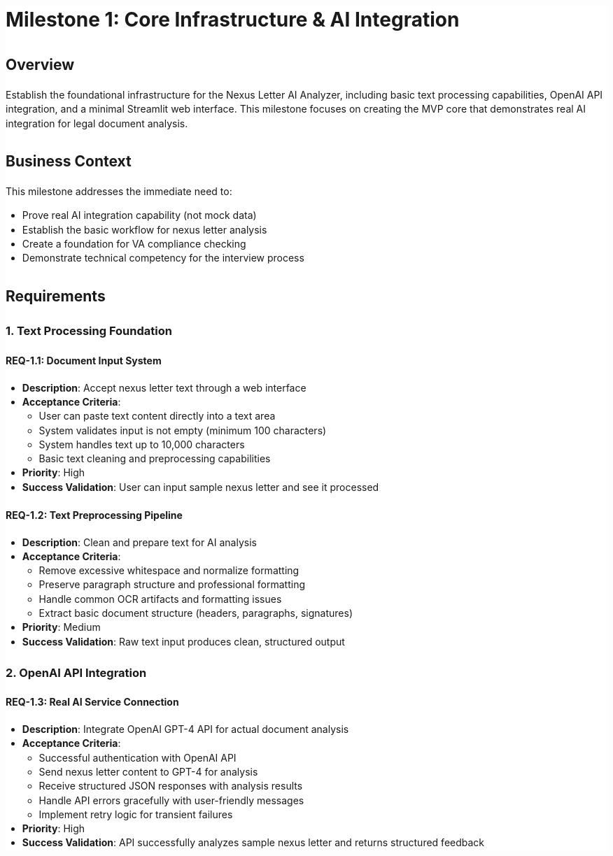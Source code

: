 # Milestone 1: Core Infrastructure & AI Integration

## Overview

Establish the foundational infrastructure for the Nexus Letter AI Analyzer, including basic text processing capabilities, OpenAI API integration, and a minimal Streamlit web interface. This milestone focuses on creating the MVP core that demonstrates real AI integration for legal document analysis.

## Business Context

This milestone addresses the immediate need to:
- Prove real AI integration capability (not mock data)
- Establish the basic workflow for nexus letter analysis
- Create a foundation for VA compliance checking
- Demonstrate technical competency for the interview process

## Requirements

### 1. Text Processing Foundation

#### REQ-1.1: Document Input System
- **Description**: Accept nexus letter text through a web interface
- **Acceptance Criteria**:
  - User can paste text content directly into a text area
  - System validates input is not empty (minimum 100 characters)
  - System handles text up to 10,000 characters
  - Basic text cleaning and preprocessing capabilities
- **Priority**: High
- **Success Validation**: User can input sample nexus letter and see it processed

#### REQ-1.2: Text Preprocessing Pipeline
- **Description**: Clean and prepare text for AI analysis
- **Acceptance Criteria**:
  - Remove excessive whitespace and normalize formatting
  - Preserve paragraph structure and professional formatting
  - Handle common OCR artifacts and formatting issues
  - Extract basic document structure (headers, paragraphs, signatures)
- **Priority**: Medium
- **Success Validation**: Raw text input produces clean, structured output

### 2. OpenAI API Integration

#### REQ-1.3: Real AI Service Connection
- **Description**: Integrate OpenAI GPT-4 API for actual document analysis
- **Acceptance Criteria**:
  - Successful authentication with OpenAI API
  - Send nexus letter content to GPT-4 for analysis
  - Receive structured JSON responses with analysis results
  - Handle API errors gracefully with user-friendly messages
  - Implement retry logic for transient failures
- **Priority**: High
- **Success Validation**: API successfully analyzes sample nexus letter and returns structured feedback
